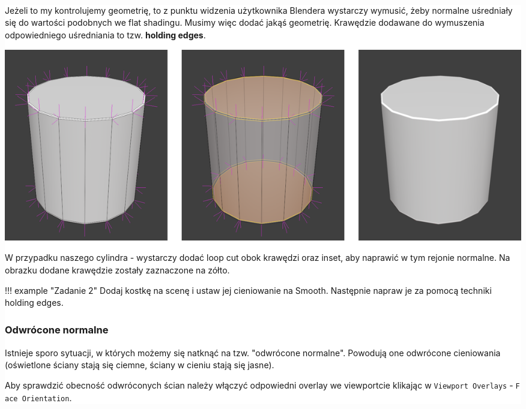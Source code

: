 Jeżeli to my kontrolujemy geometrię, to z punktu widzenia użytkownika Blendera wystarczy wymusić, żeby normalne uśredniały się do wartości podobnych we flat shadingu. Musimy więc dodać jakąś geometrię. Krawędzie dodawane do wymuszenia odpowiedniego uśredniania to tzw. **holding edges**.

![Holding edges](../../assets/img/box-modeling/shading/holding-edges.png)

W przypadku naszego cylindra - wystarczy dodać loop cut obok krawędzi oraz inset, aby naprawić w tym rejonie normalne. Na obrazku dodane krawędzie zostały zaznaczone na zółto.

!!! example "Zadanie 2"
	Dodaj kostkę na scenę i ustaw jej cieniowanie na Smooth. Następnie napraw je za pomocą techniki holding edges.

### Odwrócone normalne
Istnieje sporo sytuacji, w których możemy się natknąć na tzw. "odwrócone normalne". Powodują one odwrócone cieniowania (oświetlone ściany stają się ciemne, ściany w cieniu stają się jasne).

Aby sprawdzić obecność odwróconych ścian należy włączyć odpowiedni overlay we viewportcie klikając w `Viewport Overlays` - `Face Orientation`.

